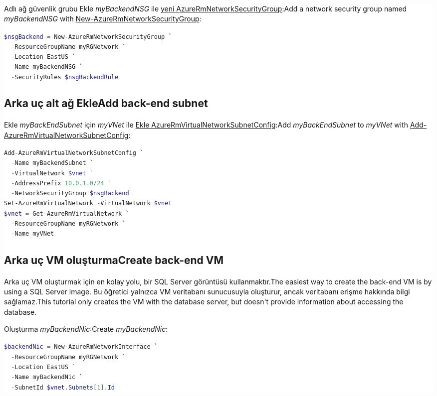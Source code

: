 <span data-ttu-id="2ee34-155">Adlı ağ güvenlik grubu Ekle *myBackendNSG* ile [yeni AzureRmNetworkSecurityGroup](/powershell/module/azurerm.network/new-azurermnetworksecuritygroup):</span><span class="sxs-lookup"><span data-stu-id="2ee34-155">Add a network security group named *myBackendNSG* with [New-AzureRmNetworkSecurityGroup](/powershell/module/azurerm.network/new-azurermnetworksecuritygroup):</span></span>

```powershell
$nsgBackend = New-AzureRmNetworkSecurityGroup `
  -ResourceGroupName myRGNetwork `
  -Location EastUS `
  -Name myBackendNSG `
  -SecurityRules $nsgBackendRule
```
## <a name="add-back-end-subnet"></a><span data-ttu-id="2ee34-156">Arka uç alt ağ Ekle</span><span class="sxs-lookup"><span data-stu-id="2ee34-156">Add back-end subnet</span></span>

<span data-ttu-id="2ee34-157">Ekle *myBackEndSubnet* için *myVNet* ile [Ekle AzureRmVirtualNetworkSubnetConfig](/powershell/module/azurerm.network/add-azurermvirtualnetworksubnetconfig):</span><span class="sxs-lookup"><span data-stu-id="2ee34-157">Add *myBackEndSubnet* to *myVNet* with [Add-AzureRmVirtualNetworkSubnetConfig](/powershell/module/azurerm.network/add-azurermvirtualnetworksubnetconfig):</span></span>

```powershell
Add-AzureRmVirtualNetworkSubnetConfig `
  -Name myBackendSubnet `
  -VirtualNetwork $vnet `
  -AddressPrefix 10.0.1.0/24 `
  -NetworkSecurityGroup $nsgBackend
Set-AzureRmVirtualNetwork -VirtualNetwork $vnet
$vnet = Get-AzureRmVirtualNetwork `
  -ResourceGroupName myRGNetwork `
  -Name myVNet
```

## <a name="create-back-end-vm"></a><span data-ttu-id="2ee34-158">Arka uç VM oluşturma</span><span class="sxs-lookup"><span data-stu-id="2ee34-158">Create back-end VM</span></span>

<span data-ttu-id="2ee34-159">Arka uç VM oluşturmak için en kolay yolu, bir SQL Server görüntüsü kullanmaktır.</span><span class="sxs-lookup"><span data-stu-id="2ee34-159">The easiest way to create the back-end VM is by using a SQL Server image.</span></span> <span data-ttu-id="2ee34-160">Bu öğretici yalnızca VM veritabanı sunucusuyla oluşturur, ancak veritabanı erişme hakkında bilgi sağlamaz.</span><span class="sxs-lookup"><span data-stu-id="2ee34-160">This tutorial only creates the VM with the database server, but doesn't provide information about accessing the database.</span></span>

<span data-ttu-id="2ee34-161">Oluşturma *myBackendNic*:</span><span class="sxs-lookup"><span data-stu-id="2ee34-161">Create *myBackendNic*:</span></span>

```powershell
$backendNic = New-AzureRmNetworkInterface `
  -ResourceGroupName myRGNetwork `
  -Location EastUS `
  -Name myBackendNic `
  -SubnetId $vnet.Subnets[1].Id
```
